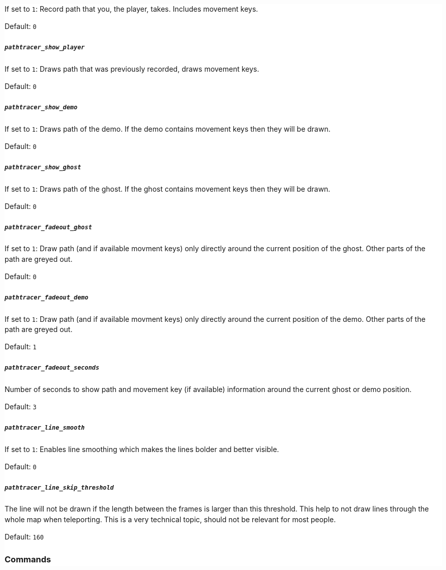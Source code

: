 If set to `1`: Record path that you, the player, takes. Includes movement keys.

Default: `0`

##### `pathtracer_show_player`

If set to `1`: Draws path that was previously recorded, draws movement keys.

Default: `0`

##### `pathtracer_show_demo`

If set to `1`: Draws path of the demo. If the demo contains movement keys then they will be drawn.

Default: `0`

##### `pathtracer_show_ghost`

If set to `1`: Draws path of the ghost. If the ghost contains movement keys then they will be drawn.

Default: `0`

##### `pathtracer_fadeout_ghost`

If set to `1`: Draw path (and if available movment keys) only directly around the current position of the ghost. Other parts of the path are greyed out.

Default: `0`

##### `pathtracer_fadeout_demo`

If set to `1`: Draw path (and if available movment keys) only directly around the current position of the demo. Other parts of the path are greyed out.

Default: `1`

##### `pathtracer_fadeout_seconds`

Number of seconds to show path and movement key (if available) information around the current ghost or demo position.

Default: `3`

##### `pathtracer_line_smooth`

If set to `1`: Enables line smoothing which makes the lines bolder and better visible.

Default: `0`

##### `pathtracer_line_skip_threshold`

The line will not be drawn if the length between the frames is larger than this threshold. This help to not draw lines through the whole map when teleporting. This is a very technical topic, should not be relevant for most people.

Default: `160`


### Commands
